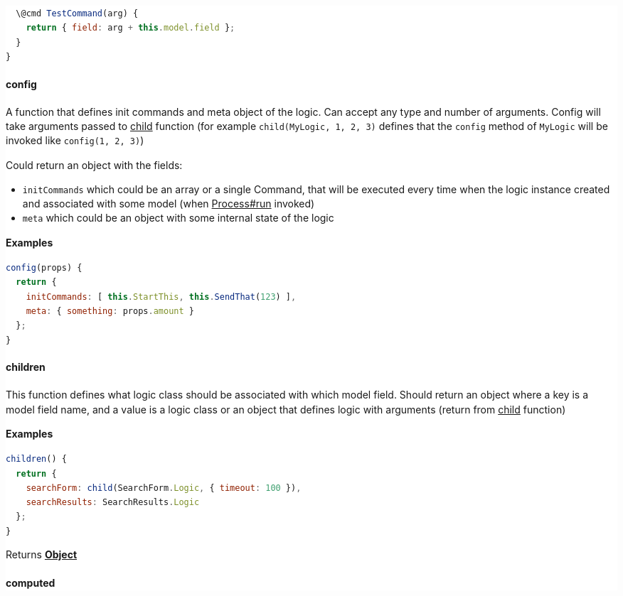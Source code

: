 ```javascript
  \@cmd TestCommand(arg) {
    return { field: arg + this.model.field };
  }
}
```

#### config

A function that defines init commands and meta object of the
logic. Can accept any type and number of arguments. Config
will take arguments passed to [child](#child) function (for example
`child(MyLogic, 1, 2, 3)` defines that the `config` method of
`MyLogic` will be invoked like `config(1, 2, 3)`)

Could return an object with the fields:

-   `initCommands` which could be an array or a single Command,
    that will be executed every time when the logic instance created
    and associated with some model (when [Process#run](#processrun) invoked)
-   `meta` which could be an object with some internal state of
    the logic

**Examples**

```javascript
config(props) {
  return {
    initCommands: [ this.StartThis, this.SendThat(123) ],
    meta: { something: props.amount }
  };
}
```

#### children

This function defines what logic class should be associated
with which model field. Should return an object where a key is
a model field name, and a value is a logic class or an object
that defines logic with arguments (return from [child](#child) function)

**Examples**

```javascript
children() {
  return {
    searchForm: child(SearchForm.Logic, { timeout: 100 }),
    searchResults: SearchResults.Logic
  };
}
```

Returns **[Object](https://developer.mozilla.org/docs/Web/JavaScript/Reference/Global_Objects/Object)**

#### computed
